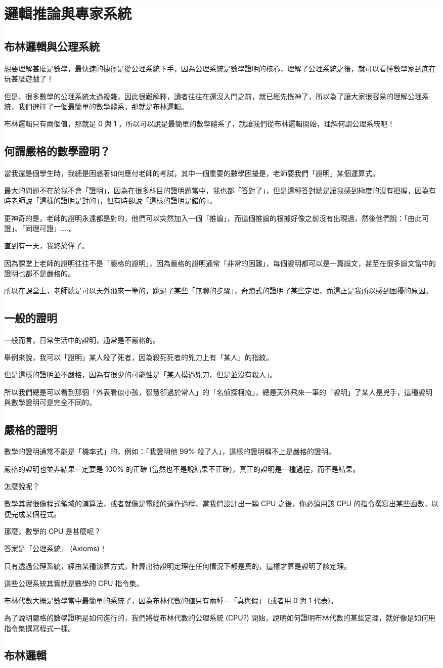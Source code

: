 # 邏輯推論與專家系統

## 布林邏輯與公理系統

想要理解甚麼是數學，最快速的捷徑是從公理系統下手，因為公理系統是數學證明的核心，理解了公理系統之後，就可以看懂數學家到底在玩甚麼遊戲了！

但是、很多數學的公理系統太過複雜，因此很難解釋，讀者往往在還沒入門之前，就已經先恍神了，所以為了讓大家很容易的理解公理系統，我們選擇了一個最簡單的數學體系，那就是布林邏輯。

布林邏輯只有兩個值，那就是 0 與 1 ，所以可以說是最簡單的數學體系了，就讓我們從布林邏輯開始，理解何謂公理系統吧！

## 何謂嚴格的數學證明？

當我還是個學生時，我總是困惑著如何應付老師的考試，其中一個重要的數學困擾是，老師要我們「證明」某個運算式。

最大的問題不在於我不會「證明」，因為在很多科目的證明題當中，我也都「答對了」，但是這種答對總是讓我感到極度的沒有把握，因為有時老師說「這樣的證明是對的」，但有時卻說「這樣的證明是錯的」。

更神奇的是，老師的證明永遠都是對的，他們可以突然加入一個「推論」，而這個推論的根據好像之前沒有出現過，然後他們說：「由此可證」、「同理可證」....。

直到有一天，我終於懂了。

因為課堂上老師的證明往往不是「嚴格的證明」，因為嚴格的證明通常「非常的困難」，每個證明都可以是一篇論文，甚至在很多論文當中的證明也都不是嚴格的。

所以在課堂上，老師總是可以天外飛來一筆的，跳過了某些「無聊的步驟」，奇蹟式的證明了某些定理，而這正是我所以感到困擾的原因。

## 一般的證明

一般而言，日常生活中的證明，通常是不嚴格的。

舉例來說，我可以「證明」某人殺了死者，因為殺死死者的兇刀上有「某人」的指紋。

但是這樣的證明並不嚴格，因為有很少的可能性是「某人摸過兇刀、但是並沒有殺人」。

所以我們總是可以看到那個「外表看似小孩，智慧卻過於常人」的「名偵探柯南」，總是天外飛來一筆的「證明」了某人是兇手，這種證明與數學證明可是完全不同的。

## 嚴格的證明

數學的證明通常不能是「機率式」的，例如：「我證明他 99% 殺了人」，這樣的證明稱不上是嚴格的證明。

嚴格的證明也並非結果一定要是 100% 的正確 (當然也不是說結果不正確)，真正的證明是一種過程，而不是結果。

怎麼說呢？

數學其實很像程式領域的演算法，或者就像是電腦的運作過程，當我們設計出一顆 CPU 之後，你必須用該 CPU 的指令撰寫出某些函數，以便完成某個程式。

那麼，數學的 CPU 是甚麼呢？

答案是「公理系統」 (Axioms)！

只有透過公理系統，經由某種演算方式，計算出待證明定理在任何情況下都是真的，這樣才算是證明了該定理。

這些公理系統其實就是數學的 CPU 指令集。

布林代數大概是數學當中最簡單的系統了，因為布林代數的値只有兩種--「真與假」 (或者用 0 與 1 代表)。

為了說明嚴格的數學證明是如何進行的，我們將從布林代數的公理系統 (CPU?) 開始，說明如何證明布林代數的某些定理，就好像是如何用指令集撰寫程式一樣。

## 布林邏輯
